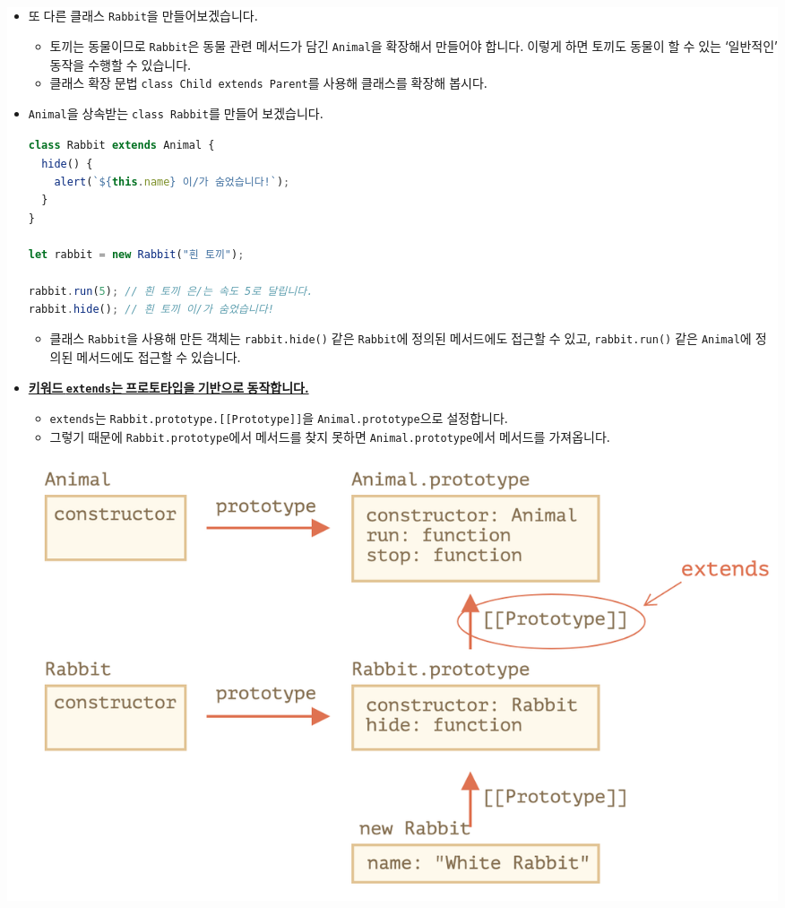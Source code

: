 - 또 다른 클래스 `Rabbit`을 만들어보겠습니다.

  - 토끼는 동물이므로 `Rabbit`은 동물 관련 메서드가 담긴 `Animal`을 확장해서 만들어야 합니다. 이렇게 하면 토끼도 동물이 할 수 있는 ‘일반적인’ 동작을 수행할 수 있습니다.
  - 클래스 확장 문법 `class Child extends Parent`를 사용해 클래스를 확장해 봅시다.

- `Animal`을 상속받는 `class Rabbit`를 만들어 보겠습니다.

  ```javascript
  class Rabbit extends Animal {
    hide() {
      alert(`${this.name} 이/가 숨었습니다!`);
    }
  }
  
  let rabbit = new Rabbit("흰 토끼");
  
  rabbit.run(5); // 흰 토끼 은/는 속도 5로 달립니다.
  rabbit.hide(); // 흰 토끼 이/가 숨었습니다!
  ```

  - 클래스 `Rabbit`을 사용해 만든 객체는 `rabbit.hide()` 같은 `Rabbit`에 정의된 메서드에도 접근할 수 있고, `rabbit.run()` 같은 `Animal`에 정의된 메서드에도 접근할 수 있습니다.

- **<u>키워드 `extends`는 프로토타입을 기반으로 동작합니다.</u>** 

  - `extends`는 `Rabbit.prototype.[[Prototype]]`을 `Animal.prototype`으로 설정합니다. 
  - 그렇기 때문에 `Rabbit.prototype`에서 메서드를 찾지 못하면 `Animal.prototype`에서 메서드를 가져옵니다.

  ![image-20211102102824186](./img/image-20211102102824186.png)
